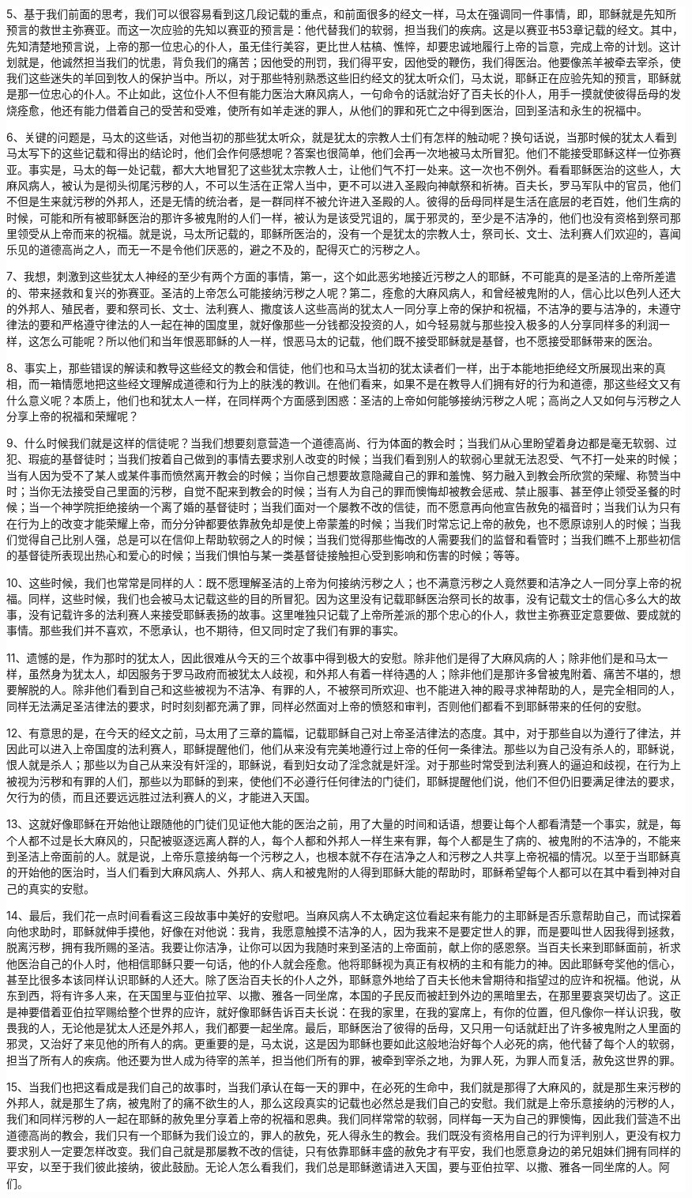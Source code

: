 5、基于我们前面的思考，我们可以很容易看到这几段记载的重点，和前面很多的经文一样，马太在强调同一件事情，即，耶稣就是先知所预言的救世主弥赛亚。而这一次应验的先知以赛亚的预言是：他代替我们的软弱，担当我们的疾病。这是以赛亚书53章记载的经文。其中，先知清楚地预言说，上帝的那一位忠心的仆人，虽无佳行美容，更比世人枯槁、憔悴，却要忠诚地履行上帝的旨意，完成上帝的计划。这计划就是，他诚然担当我们的忧患，背负我们的痛苦；因他受的刑罚，我们得平安，因他受的鞭伤，我们得医治。他要像羔羊被牵去宰杀，使我们这些迷失的羊回到牧人的保护当中。所以，对于那些特别熟悉这些旧约经文的犹太听众们，马太说，耶稣正在应验先知的预言，耶稣就是那一位忠心的仆人。不止如此，这位仆人不但有能力医治大麻风病人，一句命令的话就治好了百夫长的仆人，用手一摸就使彼得岳母的发烧痊愈，他还有能力借着自己的受苦和受难，使所有如羊走迷的罪人，从他们的罪和死亡之中得到医治，回到圣洁和永生的祝福中。

6、关键的问题是，马太的这些话，对他当初的那些犹太听众，就是犹太的宗教人士们有怎样的触动呢？换句话说，当那时候的犹太人看到马太写下的这些记载和得出的结论时，他们会作何感想呢？答案也很简单，他们会再一次地被马太所冒犯。他们不能接受耶稣这样一位弥赛亚。事实是，马太的每一处记载，都大大地冒犯了这些犹太宗教人士，让他们气不打一处来。这一次也不例外。看看耶稣医治的这些人，大麻风病人，被认为是彻头彻尾污秽的人，不可以生活在正常人当中，更不可以进入圣殿向神献祭和祈祷。百夫长，罗马军队中的官员，他们不但是生来就污秽的外邦人，还是无情的统治者，是一群同样不被允许进入圣殿的人。彼得的岳母同样是生活在底层的老百姓，他们生病的时候，可能和所有被耶稣医治的那许多被鬼附的人们一样，被认为是该受咒诅的，属于邪灵的，至少是不洁净的，他们也没有资格到祭司那里领受从上帝而来的祝福。就是说，马太所记载的，耶稣所医治的，没有一个是犹太的宗教人士，祭司长、文士、法利赛人们欢迎的，喜闻乐见的道德高尚之人，而无一不是令他们厌恶的，避之不及的，配得灭亡的污秽之人。

7、我想，刺激到这些犹太人神经的至少有两个方面的事情，第一，这个如此恶劣地接近污秽之人的耶稣，不可能真的是圣洁的上帝所差遣的、带来拯救和复兴的弥赛亚。圣洁的上帝怎么可能接纳污秽之人呢？第二，痊愈的大麻风病人，和曾经被鬼附的人，信心比以色列人还大的外邦人、殖民者，要和祭司长、文士、法利赛人、撒度该人这些高尚的犹太人一同分享上帝的保护和祝福，不洁净的要与洁净的，未遵守律法的要和严格遵守律法的人一起在神的国度里，就好像那些一分钱都没投资的人，如今轻易就与那些投入极多的人分享同样多的利润一样，这怎么可能呢？所以他们和当年恨恶耶稣的人一样，恨恶马太的记载，他们既不接受耶稣就是基督，也不愿接受耶稣带来的医治。

8、事实上，那些错误的解读和教导这些经文的教会和信徒，他们也和马太当初的犹太读者们一样，出于本能地拒绝经文所展现出来的真相，而一箱情愿地把这些经文理解成道德和行为上的肤浅的教训。在他们看来，如果不是在教导人们拥有好的行为和道德，那这些经文又有什么意义呢？本质上，他们也和犹太人一样，在同样两个方面感到困惑：圣洁的上帝如何能够接纳污秽之人呢；高尚之人又如何与污秽之人分享上帝的祝福和荣耀呢？

9、什么时候我们就是这样的信徒呢？当我们想要刻意营造一个道德高尚、行为体面的教会时；当我们从心里盼望着身边都是毫无软弱、过犯、瑕疵的基督徒时；当我们按着自己做到的事情去要求别人改变的时候；当我们看到别人的软弱心里就无法忍受、气不打一处来的时候；当有人因为受不了某人或某件事而愤然离开教会的时候；当你自己想要故意隐藏自己的罪和羞愧、努力融入到教会所欣赏的荣耀、称赞当中时；当你无法接受自己里面的污秽，自觉不配来到教会的时候；当有人为自己的罪而懊悔却被教会惩戒、禁止服事、甚至停止领受圣餐的时候；当一个神学院拒绝接纳一个离了婚的基督徒时；当我们面对一个屡教不改的信徒，而不愿意再向他宣告赦免的福音时；当我们认为只有在行为上的改变才能荣耀上帝，而分分钟都要依靠赦免却是使上帝蒙羞的时候；当我们时常忘记上帝的赦免，也不愿原谅别人的时候；当我们觉得自己比别人强，总是可以在信仰上帮助软弱之人的时候；当我们觉得那些悔改的人需要我们的监督和看管时；当我们瞧不上那些初信的基督徒所表现出热心和爱心的时候；当我们惧怕与某一类基督徒接触担心受到影响和伤害的时候；等等。

10、这些时候，我们也常常是同样的人：既不愿理解圣洁的上帝为何接纳污秽之人；也不满意污秽之人竟然要和洁净之人一同分享上帝的祝福。同样，这些时候，我们也会被马太记载这些的目的所冒犯。因为这里没有记载耶稣医治祭司长的故事，没有记载文士的信心多么大的故事，没有记载许多的法利赛人来接受耶稣表扬的故事。这里唯独只记载了上帝所差派的那个忠心的仆人，救世主弥赛亚定意要做、要成就的事情。那些我们并不喜欢，不愿承认，也不期待，但又同时定了我们有罪的事实。

11、遗憾的是，作为那时的犹太人，因此很难从今天的三个故事中得到极大的安慰。除非他们是得了大麻风病的人；除非他们是和马太一样，虽然身为犹太人，却因服务于罗马政府而被犹太人歧视，和外邦人有着一样待遇的人；除非他们是那许多曾被鬼附着、痛苦不堪的，想要解脱的人。除非他们看到自己和这些被视为不洁净、有罪的人，不被祭司所欢迎、也不能进入神的殿寻求神帮助的人，是完全相同的人，同样无法满足圣洁律法的要求，时时刻刻都充满了罪，同样必然面对上帝的愤怒和审判，否则他们都看不到耶稣带来的任何的安慰。

12、有意思的是，在今天的经文之前，马太用了三章的篇幅，记载耶稣自己对上帝圣洁律法的态度。其中，对于那些自以为遵行了律法，并因此可以进入上帝国度的法利赛人，耶稣提醒他们，他们从来没有完美地遵行过上帝的任何一条律法。那些以为自己没有杀人的，耶稣说，恨人就是杀人；那些以为自己从来没有奸淫的，耶稣说，看到妇女动了淫念就是奸淫。对于那些时常受到法利赛人的逼迫和歧视，在行为上被视为污秽和有罪的人们，那些以为耶稣的到来，使他们不必遵行任何律法的门徒们，耶稣提醒他们说，他们不但仍旧要满足律法的要求，欠行为的债，而且还要远远胜过法利赛人的义，才能进入天国。

13、这就好像耶稣在开始他让跟随他的门徒们见证他大能的医治之前，用了大量的时间和话语，想要让每个人都看清楚一个事实，就是，每个人都不过是长大麻风的，只配被驱逐远离人群的人，每个人都和外邦人一样生来有罪，每个人都是生了病的、被鬼附的不洁净的，不能来到圣洁上帝面前的人。就是说，上帝乐意接纳每一个污秽之人，也根本就不存在洁净之人和污秽之人共享上帝祝福的情况。以至于当耶稣真的开始他的医治时，当人们看到大麻风病人、外邦人、病人和被鬼附的人得到耶稣大能的帮助时，耶稣希望每个人都可以在其中看到神对自己的真实的安慰。

14、最后，我们花一点时间看看这三段故事中美好的安慰吧。当麻风病人不太确定这位看起来有能力的主耶稣是否乐意帮助自己，而试探着向他求助时，耶稣就伸手摸他，好像在对他说：我肯，我愿意触摸不洁净的人，因为我来不是要定世人的罪，而是要叫世人因我得到拯救，脱离污秽，拥有我所赐的圣洁。我要让你洁净，让你可以因为我随时来到圣洁的上帝面前，献上你的感恩祭。当百夫长来到耶稣面前，祈求他医治自己的仆人时，他相信耶稣只要一句话，他的仆人就会痊愈。他将耶稣视为真正有权柄的主和有能力的神。因此耶稣夸奖他的信心，甚至比很多本该同样认识耶稣的人还大。除了医治百夫长的仆人之外，耶稣意外地给了百夫长他未曾期待和指望过的应许和祝福。他说，从东到西，将有许多人来，在天国里与亚伯拉罕、以撒、雅各一同坐席，本国的子民反而被赶到外边的黑暗里去，在那里要哀哭切齿了。这正是神要借着亚伯拉罕赐给整个世界的应许，就好像耶稣告诉百夫长说：在我的家里，在我的宴席上，有你的位置，但凡像你一样认识我，敬畏我的人，无论他是犹太人还是外邦人，我们都要一起坐席。最后，耶稣医治了彼得的岳母，又只用一句话就赶出了许多被鬼附之人里面的邪灵，又治好了来见他的所有人的病。更重要的是，马太说，这是因为耶稣也要如此这般地治好每个人必死的病，他代替了每个人的软弱，担当了所有人的疾病。他还要为世人成为待宰的羔羊，担当他们所有的罪，被牵到宰杀之地，为罪人死，为罪人而复活，赦免这世界的罪。

15、当我们也把这看成是我们自己的故事时，当我们承认在每一天的罪中，在必死的生命中，我们就是那得了大麻风的，就是那生来污秽的外邦人，就是那生了病，被鬼附了的痛不欲生的人，那么这段真实的记载也必然总是我们自己的安慰。我们就是上帝乐意接纳的污秽的人，我们和同样污秽的人一起在耶稣的赦免里分享着上帝的祝福和恩典。我们同样常常的软弱，同样每一天为自己的罪懊悔，因此我们营造不出道德高尚的教会，我们只有一个耶稣为我们设立的，罪人的赦免，死人得永生的教会。我们既没有资格用自己的行为评判别人，更没有权力要求别人一定要怎样改变。我们自己就是那屡教不改的信徒，只有依靠耶稣丰盛的赦免才有平安，我们也愿意身边的弟兄姐妹们拥有同样的平安，以至于我们彼此接纳，彼此鼓励。无论人怎么看我们，我们总是耶稣邀请进入天国，要与亚伯拉罕、以撒、雅各一同坐席的人。阿们。